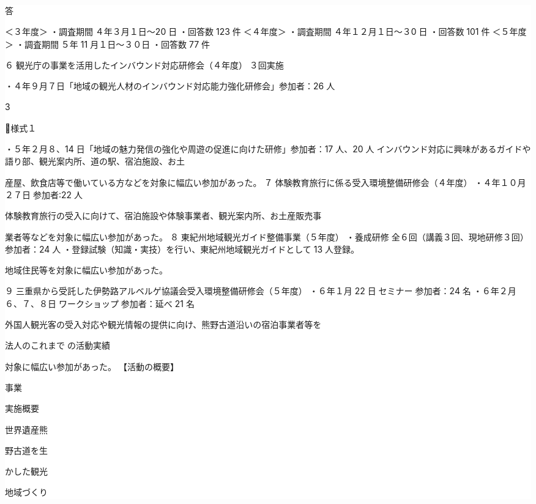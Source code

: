 答

＜３年度＞
・調査期間  ４年３月１日～20 日
・回答数    123 件
＜４年度＞
・調査期間  ４年１２月１日～３0 日
・回答数    101 件
＜５年度＞
・調査期間  ５年 11 月１日～３０日
・回答数    77 件

６  観光庁の事業を活用したインバウンド対応研修会（４年度）  ３回実施

・４年９月７日「地域の観光人材のインバウンド対応能力強化研修会」参加者：26 人

3

様式１

・５年２月８、14 日「地域の魅力発信の強化や周遊の促進に向けた研修」参加者：17
人、20 人
インバウンド対応に興味があるガイドや語り部、観光案内所、道の駅、宿泊施設、お土

産屋、飲食店等で働いている方などを対象に幅広い参加があった。
７  体験教育旅行に係る受入環境整備研修会（４年度）
  ・４年１０月２７日  参加者:22 人

体験教育旅行の受入に向けて、宿泊施設や体験事業者、観光案内所、お土産販売事

業者等などを対象に幅広い参加があった。
８  東紀州地域観光ガイド整備事業（５年度）
  ・養成研修  全６回（講義３回、現地研修３回）  参加者：24 人
  ・登録試験（知識・実技）を行い、東紀州地域観光ガイドとして 13 人登録。

地域住民等を対象に幅広い参加があった。

９  三重県から受託した伊勢路アルベルゲ協議会受入環境整備研修会（５年度）
  ・６年１月 22 日  セミナー  参加者：24 名
  ・６年２月６、７、８日  ワークショップ  参加者：延べ 21 名

外国人観光客の受入対応や観光情報の提供に向け、熊野古道沿いの宿泊事業者等を

法人のこれまで
の活動実績

対象に幅広い参加があった。
【活動の概要】

事業

実施概要

世界遺産熊

野古道を生

かした観光

地域づくり

